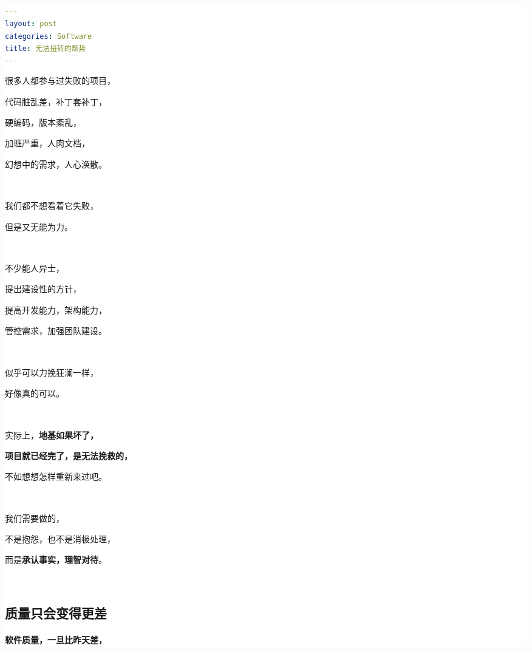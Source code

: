 ```yaml
---
layout: post
categories: Software
title: 无法扭转的颓势
---
```


很多人都参与过失败的项目，

代码脏乱差，补丁套补丁，

硬编码，版本紊乱，

加班严重，人肉文档，

幻想中的需求，人心涣散。

<br/>

我们都不想看着它失败，

但是又无能为力。

<br/>

不少能人异士，

提出建设性的方针，

提高开发能力，架构能力，

管控需求，加强团队建设。

<br/>

似乎可以力挽狂澜一样，

好像真的可以。

<br/>

实际上，**地基如果坏了，**

**项目就已经完了，是无法挽救的，**

不如想想怎样重新来过吧。

<br/>

我们需要做的，

不是抱怨，也不是消极处理，

而是**承认事实，理智对待**。

<br/>

## **质量只会变得更差**

**软件质量，一旦比昨天差，**
